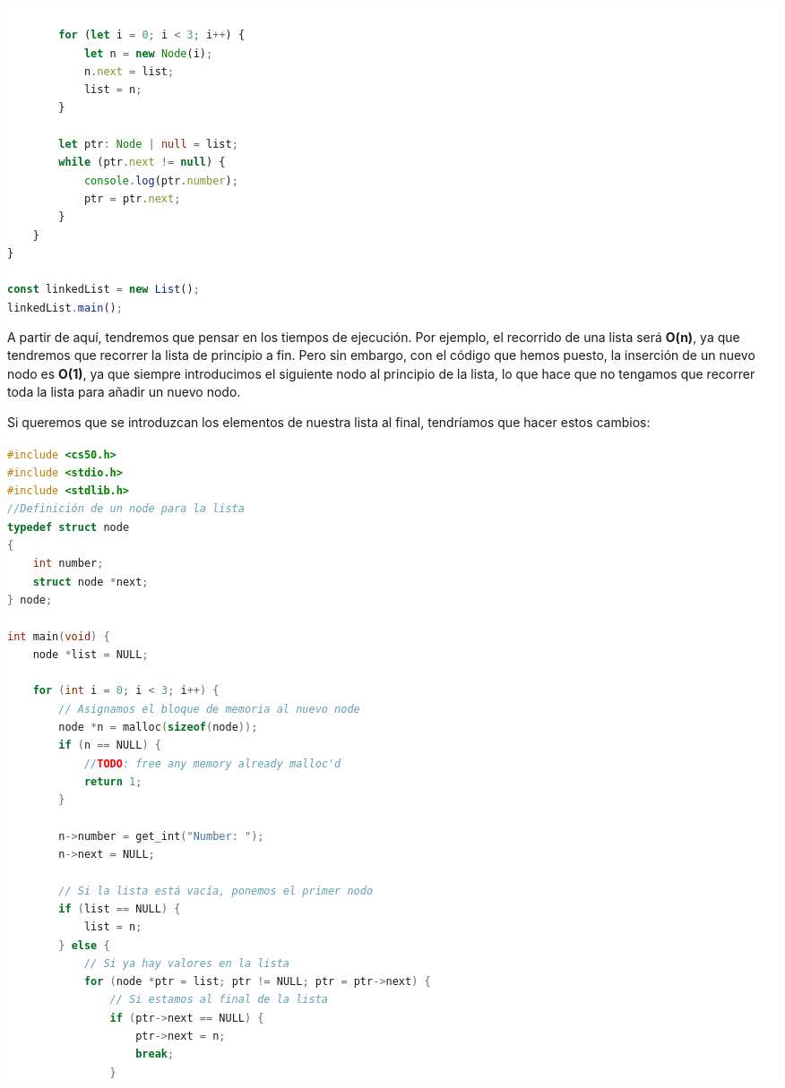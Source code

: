 ```typescript

		for (let i = 0; i < 3; i++) {
			let n = new Node(i);
			n.next = list;
			list = n;
		}

		let ptr: Node | null = list;
		while (ptr.next != null) {
			console.log(ptr.number);
			ptr = ptr.next;
		}
	}
}

const linkedList = new List();
linkedList.main();
```

A partir de aquí, tendremos que pensar en los tiempos de ejecución. Por ejemplo, el recorrido de una lista será **O(n)**, ya que tendremos que recorrer la lista de principio a fin. Pero sin embargo, con el código que hemos puesto, la inserción de un nuevo nodo es **O(1)**, ya que siempre introducimos el siguiente nodo al principio de la lista, lo que hace que no tengamos que recorrer toda la lista para añadir un nuevo nodo.

Si queremos que se introduzcan los elementos de nuestra lista al final, tendríamos que hacer estos cambios:

```c
#include <cs50.h>
#include <stdio.h>
#include <stdlib.h>
//Definición de un node para la lista
typedef struct node
{
	int number;
	struct node *next;
} node;

int main(void) {
	node *list = NULL;

	for (int i = 0; i < 3; i++) {
		// Asignamos el bloque de memoria al nuevo node
		node *n = malloc(sizeof(node));
		if (n == NULL) {
			//TODO: free any memory already malloc'd
			return 1;
		}

		n->number = get_int("Number: ");
		n->next = NULL;

		// Si la lista está vacía, ponemos el primer nodo
		if (list == NULL) {
			list = n;
		} else {
			// Si ya hay valores en la lista
			for (node *ptr = list; ptr != NULL; ptr = ptr->next) {
				// Si estamos al final de la lista
				if (ptr->next == NULL) {
					ptr->next = n;
					break;
				}
```
